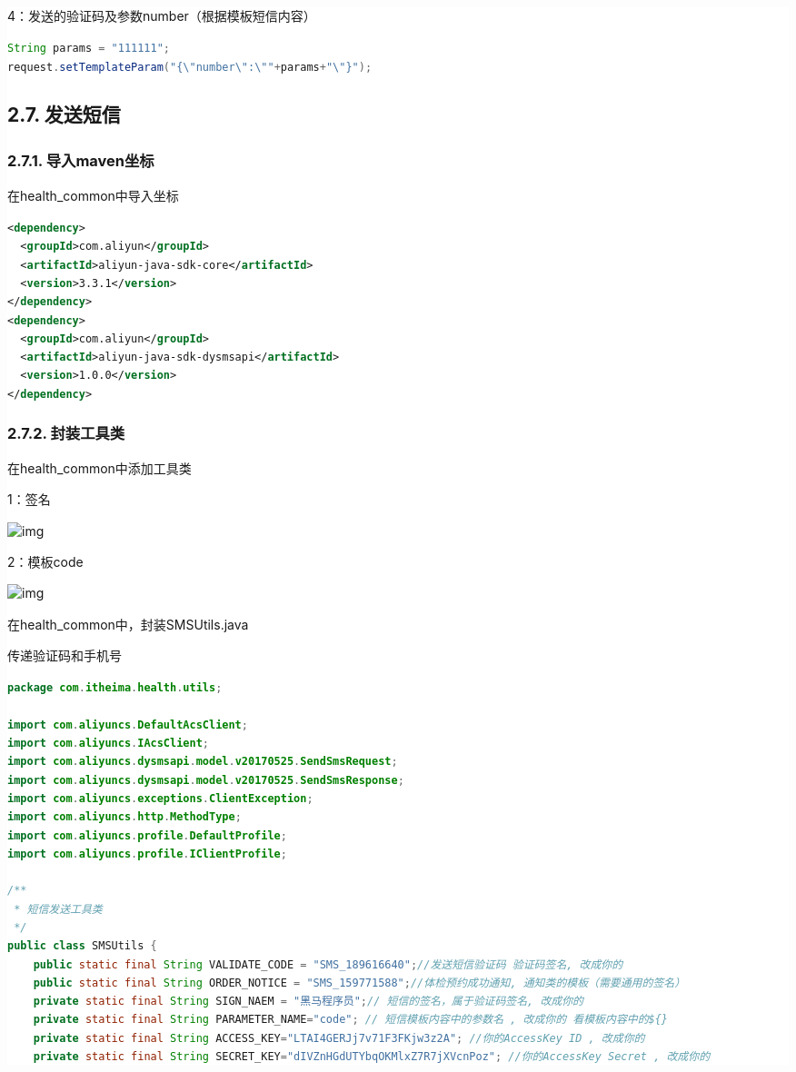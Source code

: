 4：发送的验证码及参数number（根据模板短信内容）

```java
String params = "111111";
request.setTemplateParam("{\"number\":\""+params+"\"}");
```



## 2.7. **发送短信**

### 2.7.1. **导入maven坐标**

在health_common中导入坐标

```xml
<dependency>
  <groupId>com.aliyun</groupId>
  <artifactId>aliyun-java-sdk-core</artifactId>
  <version>3.3.1</version>
</dependency>
<dependency>
  <groupId>com.aliyun</groupId>
  <artifactId>aliyun-java-sdk-dysmsapi</artifactId>
  <version>1.0.0</version>
</dependency>
```

### 2.7.2. **封装工具类**

在health_common中添加工具类

1：签名

![img](./img/017.png) 

2：模板code

![img](./img/018.png) 

在health_common中，封装SMSUtils.java

传递验证码和手机号

```java
package com.itheima.health.utils;

import com.aliyuncs.DefaultAcsClient;
import com.aliyuncs.IAcsClient;
import com.aliyuncs.dysmsapi.model.v20170525.SendSmsRequest;
import com.aliyuncs.dysmsapi.model.v20170525.SendSmsResponse;
import com.aliyuncs.exceptions.ClientException;
import com.aliyuncs.http.MethodType;
import com.aliyuncs.profile.DefaultProfile;
import com.aliyuncs.profile.IClientProfile;

/**
 * 短信发送工具类
 */
public class SMSUtils {
	public static final String VALIDATE_CODE = "SMS_189616640";//发送短信验证码 验证码签名, 改成你的
	public static final String ORDER_NOTICE = "SMS_159771588";//体检预约成功通知, 通知类的模板（需要通用的签名）
	private static final String SIGN_NAEM = "黑马程序员";// 短信的签名，属于验证码签名, 改成你的
	private static final String PARAMETER_NAME="code"; // 短信模板内容中的参数名 , 改成你的 看模板内容中的${}
	private static final String ACCESS_KEY="LTAI4GERJj7v71F3FKjw3z2A"; //你的AccessKey ID , 改成你的
	private static final String SECRET_KEY="dIVZnHGdUTYbqOKMlxZ7R7jXVcnPoz"; //你的AccessKey Secret , 改成你的

```